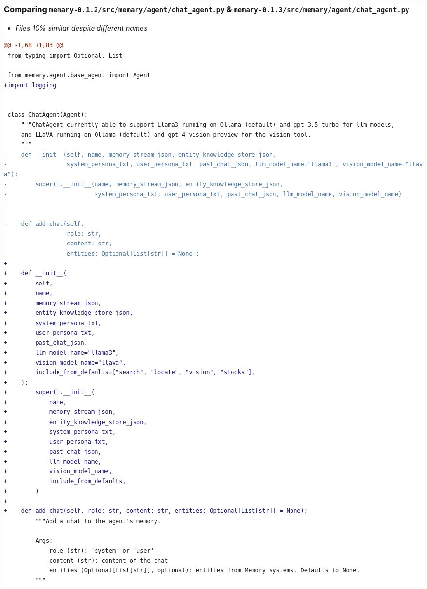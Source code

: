 ### Comparing `memary-0.1.2/src/memary/agent/chat_agent.py` & `memary-0.1.3/src/memary/agent/chat_agent.py`

 * *Files 10% similar despite different names*

```diff
@@ -1,68 +1,83 @@
 from typing import Optional, List
 
 from memary.agent.base_agent import Agent
+import logging
 
 
 class ChatAgent(Agent):
     """ChatAgent currently able to support Llama3 running on Ollama (default) and gpt-3.5-turbo for llm models,
     and LLaVA running on Ollama (default) and gpt-4-vision-preview for the vision tool.
     """
-    def __init__(self, name, memory_stream_json, entity_knowledge_store_json,
-                 system_persona_txt, user_persona_txt, past_chat_json, llm_model_name="llama3", vision_model_name="llava"):
-        super().__init__(name, memory_stream_json, entity_knowledge_store_json,
-                         system_persona_txt, user_persona_txt, past_chat_json, llm_model_name, vision_model_name)
-        
-
-    def add_chat(self,
-                 role: str,
-                 content: str,
-                 entities: Optional[List[str]] = None):
+
+    def __init__(
+        self,
+        name,
+        memory_stream_json,
+        entity_knowledge_store_json,
+        system_persona_txt,
+        user_persona_txt,
+        past_chat_json,
+        llm_model_name="llama3",
+        vision_model_name="llava",
+        include_from_defaults=["search", "locate", "vision", "stocks"],
+    ):
+        super().__init__(
+            name,
+            memory_stream_json,
+            entity_knowledge_store_json,
+            system_persona_txt,
+            user_persona_txt,
+            past_chat_json,
+            llm_model_name,
+            vision_model_name,
+            include_from_defaults,
+        )
+
+    def add_chat(self, role: str, content: str, entities: Optional[List[str]] = None):
         """Add a chat to the agent's memory.
 
         Args:
             role (str): 'system' or 'user'
             content (str): content of the chat
             entities (Optional[List[str]], optional): entities from Memory systems. Defaults to None.
         """
```